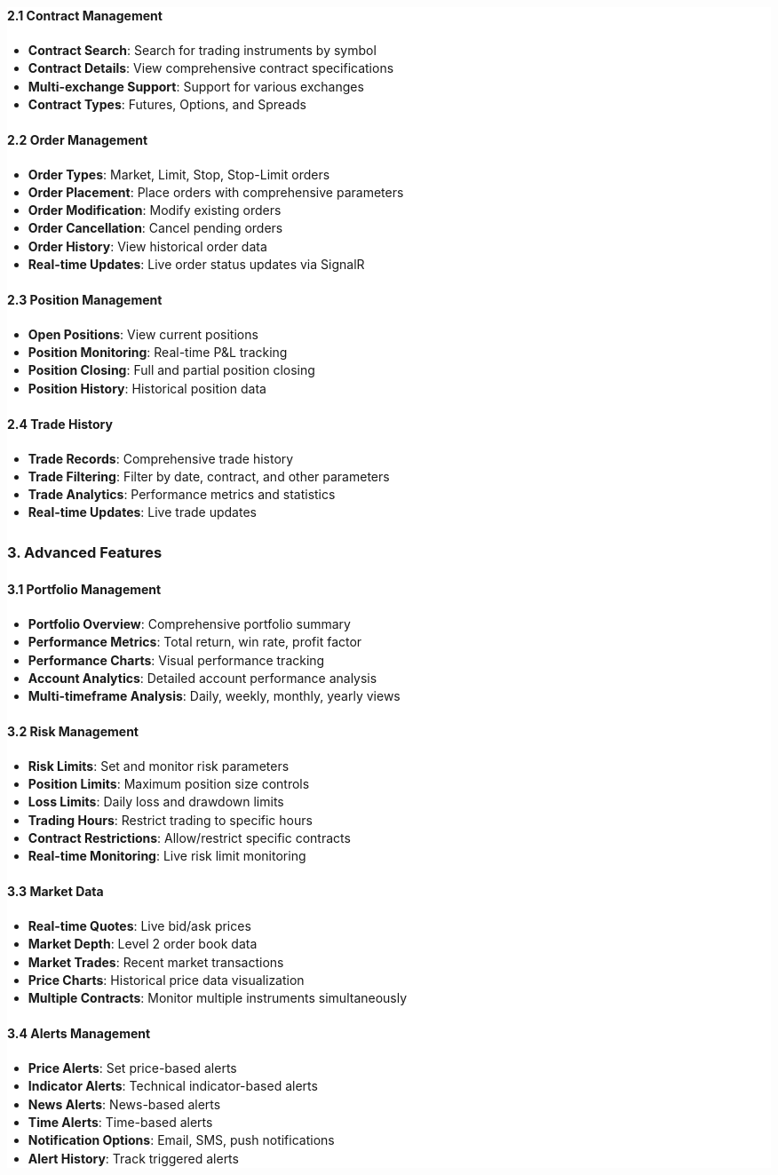 #### 2.1 Contract Management
- **Contract Search**: Search for trading instruments by symbol
- **Contract Details**: View comprehensive contract specifications
- **Multi-exchange Support**: Support for various exchanges
- **Contract Types**: Futures, Options, and Spreads

#### 2.2 Order Management
- **Order Types**: Market, Limit, Stop, Stop-Limit orders
- **Order Placement**: Place orders with comprehensive parameters
- **Order Modification**: Modify existing orders
- **Order Cancellation**: Cancel pending orders
- **Order History**: View historical order data
- **Real-time Updates**: Live order status updates via SignalR

#### 2.3 Position Management
- **Open Positions**: View current positions
- **Position Monitoring**: Real-time P&L tracking
- **Position Closing**: Full and partial position closing
- **Position History**: Historical position data

#### 2.4 Trade History
- **Trade Records**: Comprehensive trade history
- **Trade Filtering**: Filter by date, contract, and other parameters
- **Trade Analytics**: Performance metrics and statistics
- **Real-time Updates**: Live trade updates

### 3. Advanced Features

#### 3.1 Portfolio Management
- **Portfolio Overview**: Comprehensive portfolio summary
- **Performance Metrics**: Total return, win rate, profit factor
- **Performance Charts**: Visual performance tracking
- **Account Analytics**: Detailed account performance analysis
- **Multi-timeframe Analysis**: Daily, weekly, monthly, yearly views

#### 3.2 Risk Management
- **Risk Limits**: Set and monitor risk parameters
- **Position Limits**: Maximum position size controls
- **Loss Limits**: Daily loss and drawdown limits
- **Trading Hours**: Restrict trading to specific hours
- **Contract Restrictions**: Allow/restrict specific contracts
- **Real-time Monitoring**: Live risk limit monitoring

#### 3.3 Market Data
- **Real-time Quotes**: Live bid/ask prices
- **Market Depth**: Level 2 order book data
- **Market Trades**: Recent market transactions
- **Price Charts**: Historical price data visualization
- **Multiple Contracts**: Monitor multiple instruments simultaneously

#### 3.4 Alerts Management
- **Price Alerts**: Set price-based alerts
- **Indicator Alerts**: Technical indicator-based alerts
- **News Alerts**: News-based alerts
- **Time Alerts**: Time-based alerts
- **Notification Options**: Email, SMS, push notifications
- **Alert History**: Track triggered alerts
